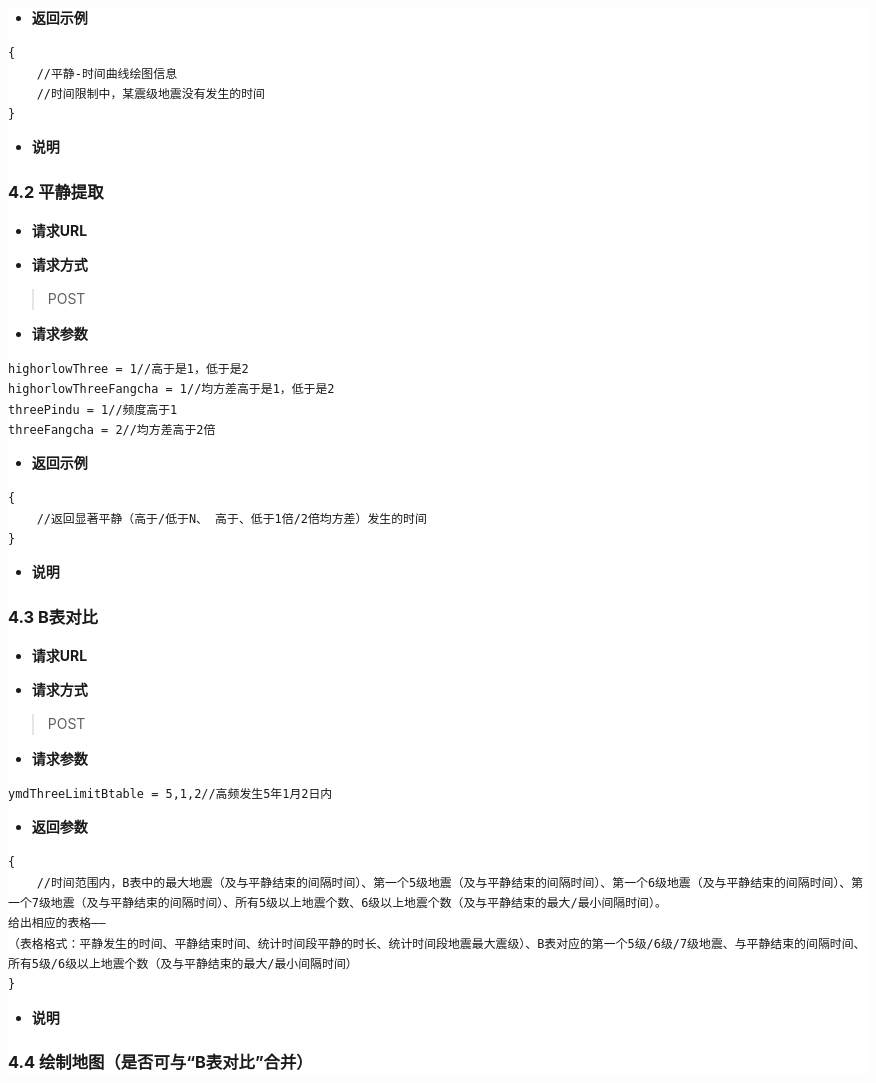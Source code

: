 - **返回示例**

```
{
	//平静-时间曲线绘图信息
	//时间限制中，某震级地震没有发生的时间
}
```

- **说明**

### 4.2 平静提取

- **请求URL**

- **请求方式**

> POST
- **请求参数**

```
highorlowThree = 1//高于是1，低于是2
highorlowThreeFangcha = 1//均方差高于是1，低于是2
threePindu = 1//频度高于1
threeFangcha = 2//均方差高于2倍
```

- **返回示例**

```
{
	//返回显著平静（高于/低于N、 高于、低于1倍/2倍均方差）发生的时间
}
```

- **说明**

### 4.3 B表对比

- **请求URL**

- **请求方式**

> POST
- **请求参数**

```
ymdThreeLimitBtable = 5,1,2//高频发生5年1月2日内
```

- **返回参数**

```
{
	//时间范围内，B表中的最大地震（及与平静结束的间隔时间）、第一个5级地震（及与平静结束的间隔时间）、第一个6级地震（及与平静结束的间隔时间）、第一个7级地震（及与平静结束的间隔时间）、所有5级以上地震个数、6级以上地震个数（及与平静结束的最大/最小间隔时间）。
给出相应的表格——
（表格格式：平静发生的时间、平静结束时间、统计时间段平静的时长、统计时间段地震最大震级）、B表对应的第一个5级/6级/7级地震、与平静结束的间隔时间、所有5级/6级以上地震个数（及与平静结束的最大/最小间隔时间）
}
```

- **说明**

### 4.4 绘制地图（是否可与“B表对比”合并）
